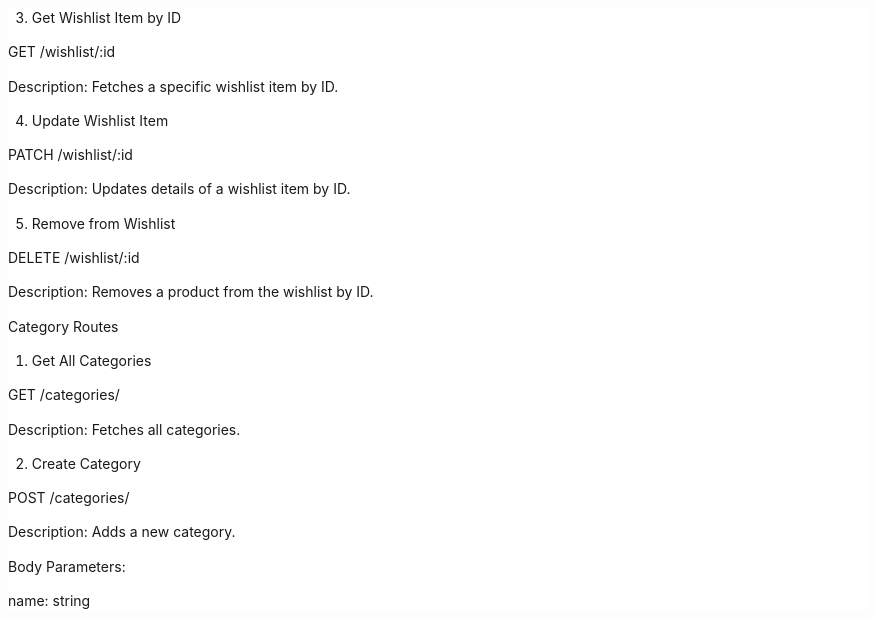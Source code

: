 3. Get Wishlist Item by ID

GET /wishlist/:id

Description: Fetches a specific wishlist item by ID.

4. Update Wishlist Item

PATCH /wishlist/:id

Description: Updates details of a wishlist item by ID.

5. Remove from Wishlist

DELETE /wishlist/:id

Description: Removes a product from the wishlist by ID.

Category Routes

1. Get All Categories

GET /categories/

Description: Fetches all categories.

2. Create Category

POST /categories/

Description: Adds a new category.

Body Parameters:

name: string
